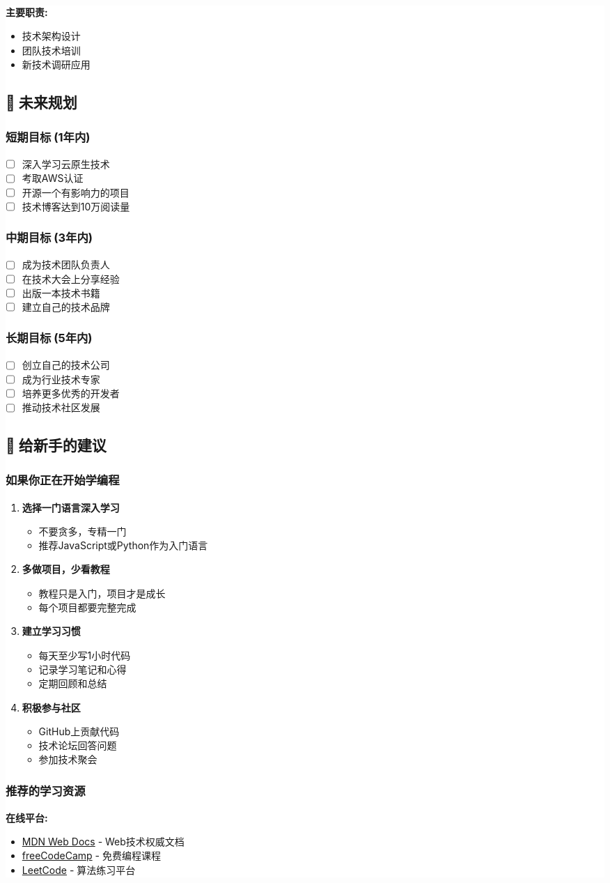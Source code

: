 **主要职责:**
- 技术架构设计
- 团队技术培训
- 新技术调研应用

## 🎯 未来规划

### 短期目标 (1年内)
- [ ] 深入学习云原生技术
- [ ] 考取AWS认证
- [ ] 开源一个有影响力的项目
- [ ] 技术博客达到10万阅读量

### 中期目标 (3年内)
- [ ] 成为技术团队负责人
- [ ] 在技术大会上分享经验
- [ ] 出版一本技术书籍
- [ ] 建立自己的技术品牌

### 长期目标 (5年内)
- [ ] 创立自己的技术公司
- [ ] 成为行业技术专家
- [ ] 培养更多优秀的开发者
- [ ] 推动技术社区发展

## 🤝 给新手的建议

### 如果你正在开始学编程

1. **选择一门语言深入学习**
   - 不要贪多，专精一门
   - 推荐JavaScript或Python作为入门语言

2. **多做项目，少看教程**
   - 教程只是入门，项目才是成长
   - 每个项目都要完整完成

3. **建立学习习惯**
   - 每天至少写1小时代码
   - 记录学习笔记和心得
   - 定期回顾和总结

4. **积极参与社区**
   - GitHub上贡献代码
   - 技术论坛回答问题
   - 参加技术聚会

### 推荐的学习资源

**在线平台:**
- [MDN Web Docs](https://developer.mozilla.org/) - Web技术权威文档
- [freeCodeCamp](https://www.freecodecamp.org/) - 免费编程课程
- [LeetCode](https://leetcode.com/) - 算法练习平台
